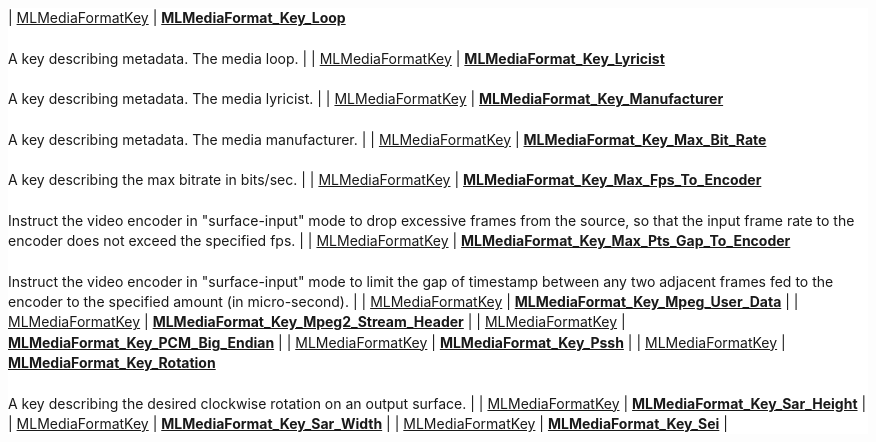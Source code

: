 | [MLMediaFormatKey](/versioned_docs/version-02-Aug-2023/api-ref/api/Modules/group___media_player/group___media_player.md#const-typedef-char-mlmediaformatkey) | **[MLMediaFormat_Key_Loop](/versioned_docs/version-02-Aug-2023/api-ref/api/Modules/group___media_player/group___media_player.md#mlmediaformatkey-mlmediaformat-key-loop)** <br></br>A key describing metadata. The media loop.  |
| [MLMediaFormatKey](/versioned_docs/version-02-Aug-2023/api-ref/api/Modules/group___media_player/group___media_player.md#const-typedef-char-mlmediaformatkey) | **[MLMediaFormat_Key_Lyricist](/versioned_docs/version-02-Aug-2023/api-ref/api/Modules/group___media_player/group___media_player.md#mlmediaformatkey-mlmediaformat-key-lyricist)** <br></br>A key describing metadata. The media lyricist.  |
| [MLMediaFormatKey](/versioned_docs/version-02-Aug-2023/api-ref/api/Modules/group___media_player/group___media_player.md#const-typedef-char-mlmediaformatkey) | **[MLMediaFormat_Key_Manufacturer](/versioned_docs/version-02-Aug-2023/api-ref/api/Modules/group___media_player/group___media_player.md#mlmediaformatkey-mlmediaformat-key-manufacturer)** <br></br>A key describing metadata. The media manufacturer.  |
| [MLMediaFormatKey](/versioned_docs/version-02-Aug-2023/api-ref/api/Modules/group___media_player/group___media_player.md#const-typedef-char-mlmediaformatkey) | **[MLMediaFormat_Key_Max_Bit_Rate](/versioned_docs/version-02-Aug-2023/api-ref/api/Modules/group___media_player/group___media_player.md#mlmediaformatkey-mlmediaformat-key-max-bit-rate)** <br></br>A key describing the max bitrate in bits/sec.  |
| [MLMediaFormatKey](/versioned_docs/version-02-Aug-2023/api-ref/api/Modules/group___media_player/group___media_player.md#const-typedef-char-mlmediaformatkey) | **[MLMediaFormat_Key_Max_Fps_To_Encoder](/versioned_docs/version-02-Aug-2023/api-ref/api/Modules/group___media_player/group___media_player.md#mlmediaformatkey-mlmediaformat-key-max-fps-to-encoder)** <br></br>Instruct the video encoder in "surface-input" mode to drop excessive frames from the source, so that the input frame rate to the encoder does not exceed the specified fps.  |
| [MLMediaFormatKey](/versioned_docs/version-02-Aug-2023/api-ref/api/Modules/group___media_player/group___media_player.md#const-typedef-char-mlmediaformatkey) | **[MLMediaFormat_Key_Max_Pts_Gap_To_Encoder](/versioned_docs/version-02-Aug-2023/api-ref/api/Modules/group___media_player/group___media_player.md#mlmediaformatkey-mlmediaformat-key-max-pts-gap-to-encoder)** <br></br>Instruct the video encoder in "surface-input" mode to limit the gap of timestamp between any two adjacent frames fed to the encoder to the specified amount (in micro-second).  |
| [MLMediaFormatKey](/versioned_docs/version-02-Aug-2023/api-ref/api/Modules/group___media_player/group___media_player.md#const-typedef-char-mlmediaformatkey) | **[MLMediaFormat_Key_Mpeg_User_Data](/versioned_docs/version-02-Aug-2023/api-ref/api/Modules/group___media_player/group___media_player.md#mlmediaformatkey-mlmediaformat-key-mpeg-user-data)**  |
| [MLMediaFormatKey](/versioned_docs/version-02-Aug-2023/api-ref/api/Modules/group___media_player/group___media_player.md#const-typedef-char-mlmediaformatkey) | **[MLMediaFormat_Key_Mpeg2_Stream_Header](/versioned_docs/version-02-Aug-2023/api-ref/api/Modules/group___media_player/group___media_player.md#mlmediaformatkey-mlmediaformat-key-mpeg2-stream-header)**  |
| [MLMediaFormatKey](/versioned_docs/version-02-Aug-2023/api-ref/api/Modules/group___media_player/group___media_player.md#const-typedef-char-mlmediaformatkey) | **[MLMediaFormat_Key_PCM_Big_Endian](/versioned_docs/version-02-Aug-2023/api-ref/api/Modules/group___media_player/group___media_player.md#mlmediaformatkey-mlmediaformat-key-pcm-big-endian)**  |
| [MLMediaFormatKey](/versioned_docs/version-02-Aug-2023/api-ref/api/Modules/group___media_player/group___media_player.md#const-typedef-char-mlmediaformatkey) | **[MLMediaFormat_Key_Pssh](/versioned_docs/version-02-Aug-2023/api-ref/api/Modules/group___media_player/group___media_player.md#mlmediaformatkey-mlmediaformat-key-pssh)**  |
| [MLMediaFormatKey](/versioned_docs/version-02-Aug-2023/api-ref/api/Modules/group___media_player/group___media_player.md#const-typedef-char-mlmediaformatkey) | **[MLMediaFormat_Key_Rotation](/versioned_docs/version-02-Aug-2023/api-ref/api/Modules/group___media_player/group___media_player.md#mlmediaformatkey-mlmediaformat-key-rotation)** <br></br>A key describing the desired clockwise rotation on an output surface.  |
| [MLMediaFormatKey](/versioned_docs/version-02-Aug-2023/api-ref/api/Modules/group___media_player/group___media_player.md#const-typedef-char-mlmediaformatkey) | **[MLMediaFormat_Key_Sar_Height](/versioned_docs/version-02-Aug-2023/api-ref/api/Modules/group___media_player/group___media_player.md#mlmediaformatkey-mlmediaformat-key-sar-height)**  |
| [MLMediaFormatKey](/versioned_docs/version-02-Aug-2023/api-ref/api/Modules/group___media_player/group___media_player.md#const-typedef-char-mlmediaformatkey) | **[MLMediaFormat_Key_Sar_Width](/versioned_docs/version-02-Aug-2023/api-ref/api/Modules/group___media_player/group___media_player.md#mlmediaformatkey-mlmediaformat-key-sar-width)**  |
| [MLMediaFormatKey](/versioned_docs/version-02-Aug-2023/api-ref/api/Modules/group___media_player/group___media_player.md#const-typedef-char-mlmediaformatkey) | **[MLMediaFormat_Key_Sei](/versioned_docs/version-02-Aug-2023/api-ref/api/Modules/group___media_player/group___media_player.md#mlmediaformatkey-mlmediaformat-key-sei)**  |